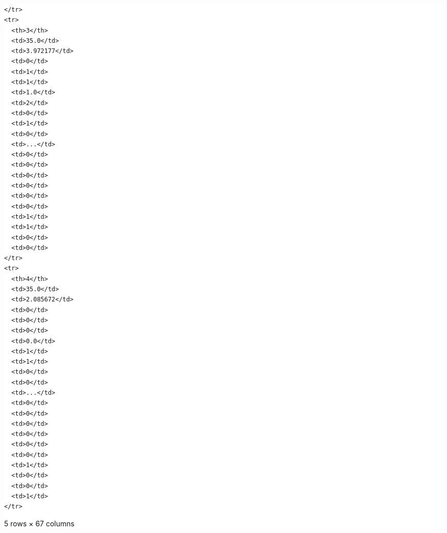     </tr>
    <tr>
      <th>3</th>
      <td>35.0</td>
      <td>3.972177</td>
      <td>0</td>
      <td>1</td>
      <td>1</td>
      <td>1.0</td>
      <td>2</td>
      <td>0</td>
      <td>1</td>
      <td>0</td>
      <td>...</td>
      <td>0</td>
      <td>0</td>
      <td>0</td>
      <td>0</td>
      <td>0</td>
      <td>0</td>
      <td>1</td>
      <td>1</td>
      <td>0</td>
      <td>0</td>
    </tr>
    <tr>
      <th>4</th>
      <td>35.0</td>
      <td>2.085672</td>
      <td>0</td>
      <td>0</td>
      <td>0</td>
      <td>0.0</td>
      <td>1</td>
      <td>1</td>
      <td>0</td>
      <td>0</td>
      <td>...</td>
      <td>0</td>
      <td>0</td>
      <td>0</td>
      <td>0</td>
      <td>0</td>
      <td>0</td>
      <td>1</td>
      <td>0</td>
      <td>0</td>
      <td>1</td>
    </tr>
  </tbody>
</table>
<p>5 rows × 67 columns</p>
</div>
